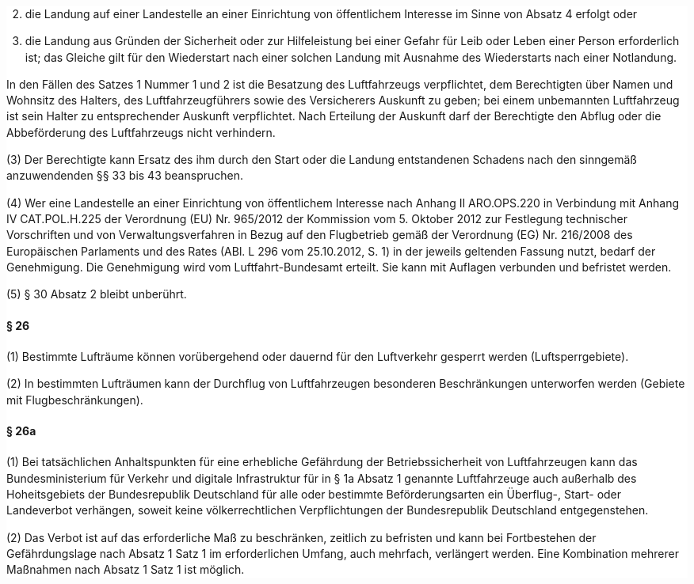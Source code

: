 
2.  die Landung auf einer Landestelle an einer Einrichtung von
    öffentlichem Interesse im Sinne von Absatz 4 erfolgt oder


3.  die Landung aus Gründen der Sicherheit oder zur Hilfeleistung bei
    einer Gefahr für Leib oder Leben einer Person erforderlich ist; das
    Gleiche gilt für den Wiederstart nach einer solchen Landung mit
    Ausnahme des Wiederstarts nach einer Notlandung.



In den Fällen des Satzes 1 Nummer 1 und 2 ist die Besatzung des
Luftfahrzeugs verpflichtet, dem Berechtigten über Namen und Wohnsitz
des Halters, des Luftfahrzeugführers sowie des Versicherers Auskunft
zu geben; bei einem unbemannten Luftfahrzeug ist sein Halter zu
entsprechender Auskunft verpflichtet. Nach Erteilung der Auskunft darf
der Berechtigte den Abflug oder die Abbeförderung des Luftfahrzeugs
nicht verhindern.

(3) Der Berechtigte kann Ersatz des ihm durch den Start oder die
Landung entstandenen Schadens nach den sinngemäß anzuwendenden §§ 33
bis 43 beanspruchen.

(4) Wer eine Landestelle an einer Einrichtung von öffentlichem
Interesse nach Anhang II ARO.OPS.220 in Verbindung mit Anhang IV
CAT.POL.H.225 der Verordnung (EU) Nr. 965/2012 der Kommission vom 5.
Oktober 2012 zur Festlegung technischer Vorschriften und von
Verwaltungsverfahren in Bezug auf den Flugbetrieb gemäß der Verordnung
(EG) Nr. 216/2008 des Europäischen Parlaments und des Rates (ABl. L
296 vom 25.10.2012, S. 1) in der jeweils geltenden Fassung nutzt,
bedarf der Genehmigung. Die Genehmigung wird vom Luftfahrt-Bundesamt
erteilt. Sie kann mit Auflagen verbunden und befristet werden.

(5) § 30 Absatz 2 bleibt unberührt.


#### § 26

(1) Bestimmte Lufträume können vorübergehend oder dauernd für den
Luftverkehr gesperrt werden (Luftsperrgebiete).

(2) In bestimmten Lufträumen kann der Durchflug von Luftfahrzeugen
besonderen Beschränkungen unterworfen werden (Gebiete mit
Flugbeschränkungen).


#### § 26a

(1) Bei tatsächlichen Anhaltspunkten für eine erhebliche Gefährdung
der Betriebssicherheit von Luftfahrzeugen kann das Bundesministerium
für Verkehr und digitale Infrastruktur für in § 1a Absatz 1 genannte
Luftfahrzeuge auch außerhalb des Hoheitsgebiets der Bundesrepublik
Deutschland für alle oder bestimmte Beförderungsarten ein Überflug-,
Start- oder Landeverbot verhängen, soweit keine völkerrechtlichen
Verpflichtungen der Bundesrepublik Deutschland entgegenstehen.

(2) Das Verbot ist auf das erforderliche Maß zu beschränken, zeitlich
zu befristen und kann bei Fortbestehen der Gefährdungslage nach Absatz
1 Satz 1 im erforderlichen Umfang, auch mehrfach, verlängert werden.
Eine Kombination mehrerer Maßnahmen nach Absatz 1 Satz 1 ist möglich.
